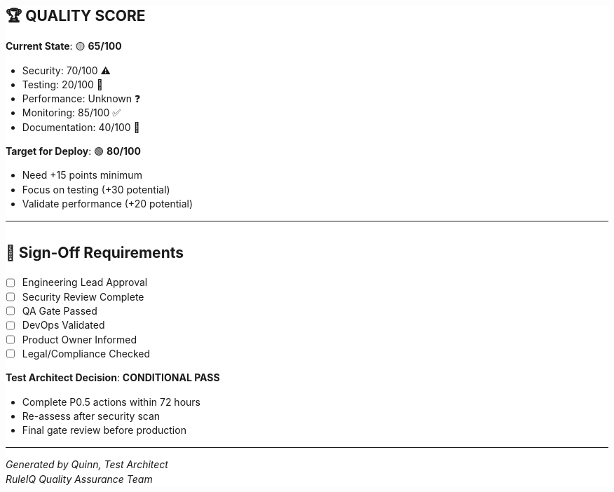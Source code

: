 
## 🏆 QUALITY SCORE

**Current State**: 🟡 **65/100**
- Security: 70/100 ⚠️
- Testing: 20/100 🔴
- Performance: Unknown ❓
- Monitoring: 85/100 ✅
- Documentation: 40/100 🔴

**Target for Deploy**: 🟢 **80/100**
- Need +15 points minimum
- Focus on testing (+30 potential)
- Validate performance (+20 potential)

---

## 👤 Sign-Off Requirements

- [ ] Engineering Lead Approval
- [ ] Security Review Complete
- [ ] QA Gate Passed
- [ ] DevOps Validated
- [ ] Product Owner Informed
- [ ] Legal/Compliance Checked

**Test Architect Decision**: **CONDITIONAL PASS**
- Complete P0.5 actions within 72 hours
- Re-assess after security scan
- Final gate review before production

---

*Generated by Quinn, Test Architect*  
*RuleIQ Quality Assurance Team*